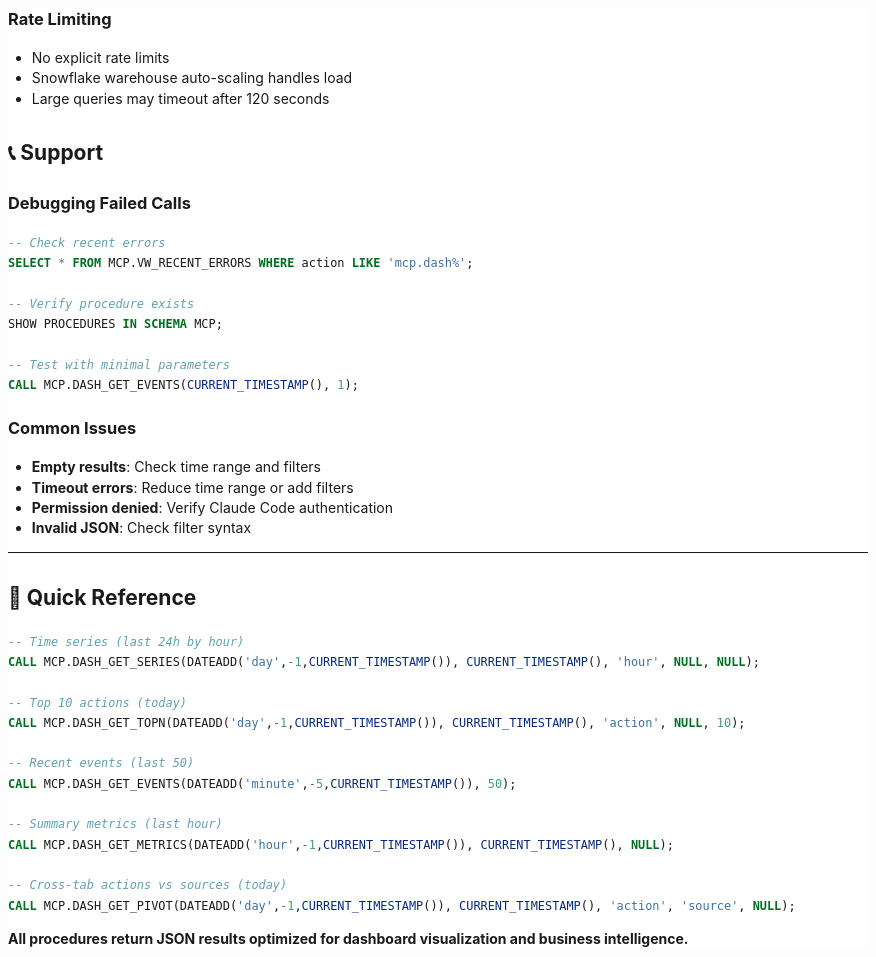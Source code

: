### Rate Limiting
- No explicit rate limits
- Snowflake warehouse auto-scaling handles load
- Large queries may timeout after 120 seconds

## 📞 Support

### Debugging Failed Calls
```sql
-- Check recent errors
SELECT * FROM MCP.VW_RECENT_ERRORS WHERE action LIKE 'mcp.dash%';

-- Verify procedure exists  
SHOW PROCEDURES IN SCHEMA MCP;

-- Test with minimal parameters
CALL MCP.DASH_GET_EVENTS(CURRENT_TIMESTAMP(), 1);
```

### Common Issues
- **Empty results**: Check time range and filters
- **Timeout errors**: Reduce time range or add filters
- **Permission denied**: Verify Claude Code authentication
- **Invalid JSON**: Check filter syntax

---

## 🎯 Quick Reference

```sql
-- Time series (last 24h by hour)
CALL MCP.DASH_GET_SERIES(DATEADD('day',-1,CURRENT_TIMESTAMP()), CURRENT_TIMESTAMP(), 'hour', NULL, NULL);

-- Top 10 actions (today)  
CALL MCP.DASH_GET_TOPN(DATEADD('day',-1,CURRENT_TIMESTAMP()), CURRENT_TIMESTAMP(), 'action', NULL, 10);

-- Recent events (last 50)
CALL MCP.DASH_GET_EVENTS(DATEADD('minute',-5,CURRENT_TIMESTAMP()), 50);

-- Summary metrics (last hour)
CALL MCP.DASH_GET_METRICS(DATEADD('hour',-1,CURRENT_TIMESTAMP()), CURRENT_TIMESTAMP(), NULL);

-- Cross-tab actions vs sources (today)
CALL MCP.DASH_GET_PIVOT(DATEADD('day',-1,CURRENT_TIMESTAMP()), CURRENT_TIMESTAMP(), 'action', 'source', NULL);
```

**All procedures return JSON results optimized for dashboard visualization and business intelligence.**